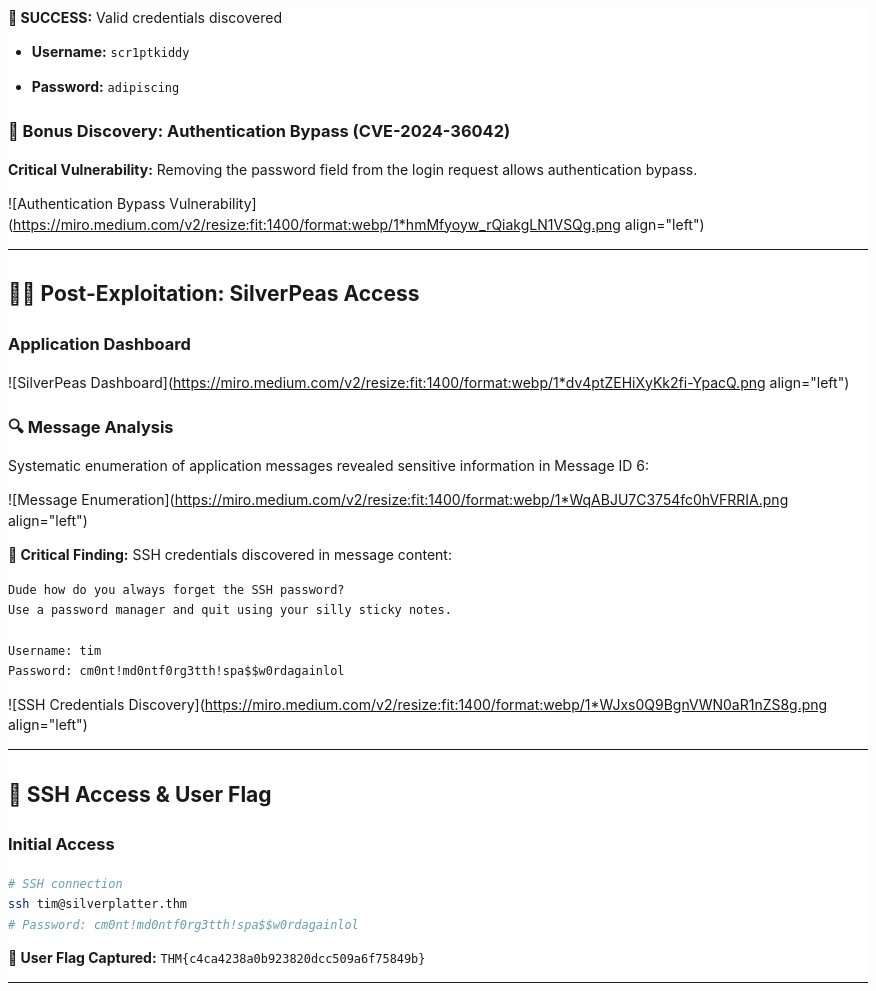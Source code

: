 **🎉 SUCCESS:** Valid credentials discovered

* **Username:** `scr1ptkiddy`
    
* **Password:** `adipiscing`
    

### 🚨 Bonus Discovery: Authentication Bypass (CVE-2024-36042)

**Critical Vulnerability:** Removing the password field from the login request allows authentication bypass.

![Authentication Bypass Vulnerability](https://miro.medium.com/v2/resize:fit:1400/format:webp/1*hmMfyoyw_rQiakgLN1VSQg.png align="left")

---

## 🏃‍♂️ Post-Exploitation: SilverPeas Access

### Application Dashboard

![SilverPeas Dashboard](https://miro.medium.com/v2/resize:fit:1400/format:webp/1*dv4ptZEHiXyKk2fi-YpacQ.png align="left")

### 🔍 Message Analysis

Systematic enumeration of application messages revealed sensitive information in Message ID 6:

![Message Enumeration](https://miro.medium.com/v2/resize:fit:1400/format:webp/1*WqABJU7C3754fc0hVFRRIA.png align="left")

**💎 Critical Finding:** SSH credentials discovered in message content:

```plaintext
Dude how do you always forget the SSH password? 
Use a password manager and quit using your silly sticky notes.

Username: tim
Password: cm0nt!md0ntf0rg3tth!spa$$w0rdagainlol
```

![SSH Credentials Discovery](https://miro.medium.com/v2/resize:fit:1400/format:webp/1*WJxs0Q9BgnVWN0aR1nZS8g.png align="left")

---

## 🔑 SSH Access & User Flag

### Initial Access

```bash
# SSH connection
ssh tim@silverplatter.thm
# Password: cm0nt!md0ntf0rg3tth!spa$$w0rdagainlol
```

**🏁 User Flag Captured:** `THM{c4ca4238a0b923820dcc509a6f75849b}`

---